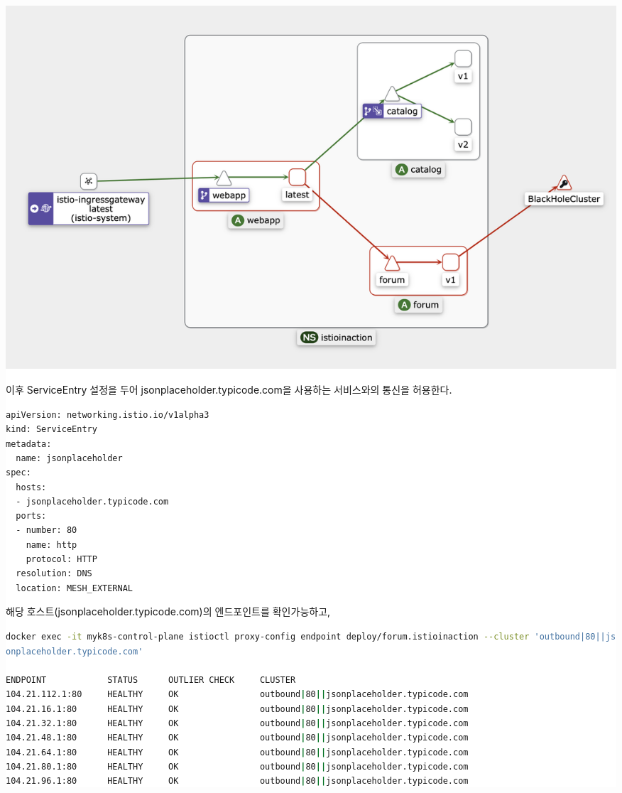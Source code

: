 ![image.png](/assets/img/post/트래픽%20제어/14.png)


이후 ServiceEntry 설정을 두어 jsonplaceholder.typicode.com을 사용하는 서비스와의 통신을 허용한다.


```bash
apiVersion: networking.istio.io/v1alpha3
kind: ServiceEntry
metadata:
  name: jsonplaceholder
spec:
  hosts:
  - jsonplaceholder.typicode.com
  ports:
  - number: 80
    name: http
    protocol: HTTP
  resolution: DNS
  location: MESH_EXTERNAL
```


해당 호스트(jsonplaceholder.typicode.com)의 엔드포인트를 확인가능하고,


```bash
docker exec -it myk8s-control-plane istioctl proxy-config endpoint deploy/forum.istioinaction --cluster 'outbound|80||jsonplaceholder.typicode.com'

ENDPOINT            STATUS      OUTLIER CHECK     CLUSTER
104.21.112.1:80     HEALTHY     OK                outbound|80||jsonplaceholder.typicode.com
104.21.16.1:80      HEALTHY     OK                outbound|80||jsonplaceholder.typicode.com
104.21.32.1:80      HEALTHY     OK                outbound|80||jsonplaceholder.typicode.com
104.21.48.1:80      HEALTHY     OK                outbound|80||jsonplaceholder.typicode.com
104.21.64.1:80      HEALTHY     OK                outbound|80||jsonplaceholder.typicode.com
104.21.80.1:80      HEALTHY     OK                outbound|80||jsonplaceholder.typicode.com
104.21.96.1:80      HEALTHY     OK                outbound|80||jsonplaceholder.typicode.com
```
